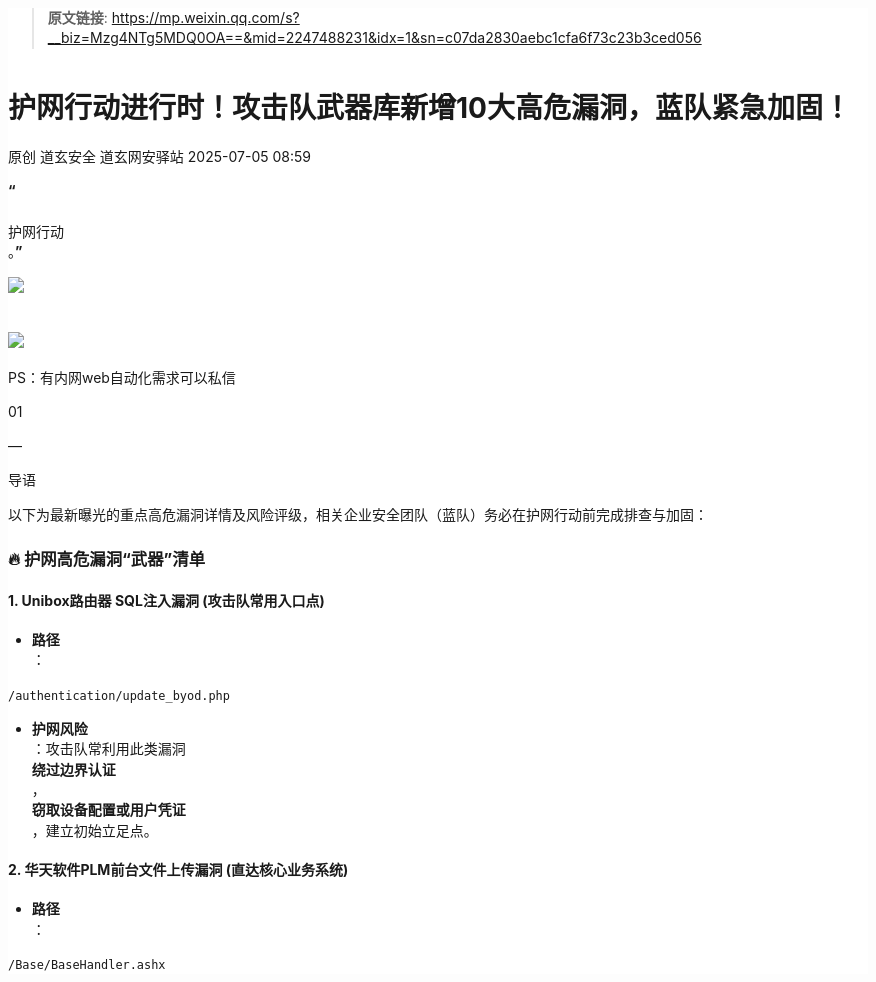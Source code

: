 > **原文链接**: https://mp.weixin.qq.com/s?__biz=Mzg4NTg5MDQ0OA==&mid=2247488231&idx=1&sn=c07da2830aebc1cfa6f73c23b3ced056

#  护网行动进行时！攻击队武器库新增10大高危漏洞，蓝队紧急加固！  
原创 道玄安全  道玄网安驿站   2025-07-05 08:59  
  
**“**  
   
护网行动  
。**”**  
  
![](https://mmbiz.qpic.cn/sz_mmbiz_png/L369x9IF3yPA9bic9zzTydWv4XTTHH2NAiamMp8Kxsh4s2lukPuyuwnia3NiaHkiaU8a3JGFhLvNnYvtLvHTFAd91Rw/640?wx_fmt=png&from=appmsg "")  
  
      
![](https://mmbiz.qpic.cn/sz_mmbiz_png/L369x9IF3yPMwVHx9iaPDKDhBJiajRW2DIdq0Wxe7JcpgKDia3zMfgicaaD6Auwn6Q3GGm2vI0eNh1Qic6OUhHMjE7g/640?wx_fmt=png&from=appmsg "")  
  
  
  
PS：有内网web自动化需求可以私信  
  
  
  
  
01  
  
—  
  
  
  
导语  
  
  
以下为最新曝光的重点高危漏洞详情及风险评级，相关企业安全团队（蓝队）务必在护网行动前完成排查与加固：  
### 🔥 护网高危漏洞“武器”清单  
#### 1. Unibox路由器 SQL注入漏洞 (攻击队常用入口点)  
- **路径**  
：  

```
/authentication/update_byod.php
```

  
  
- **护网风险**  
：攻击队常利用此类漏洞  
**绕过边界认证**  
，  
**窃取设备配置或用户凭证**  
，建立初始立足点。  
  
#### 2. 华天软件PLM前台文件上传漏洞 (直达核心业务系统)  
- **路径**  
：  

```
/Base/BaseHandler.ashx
```
